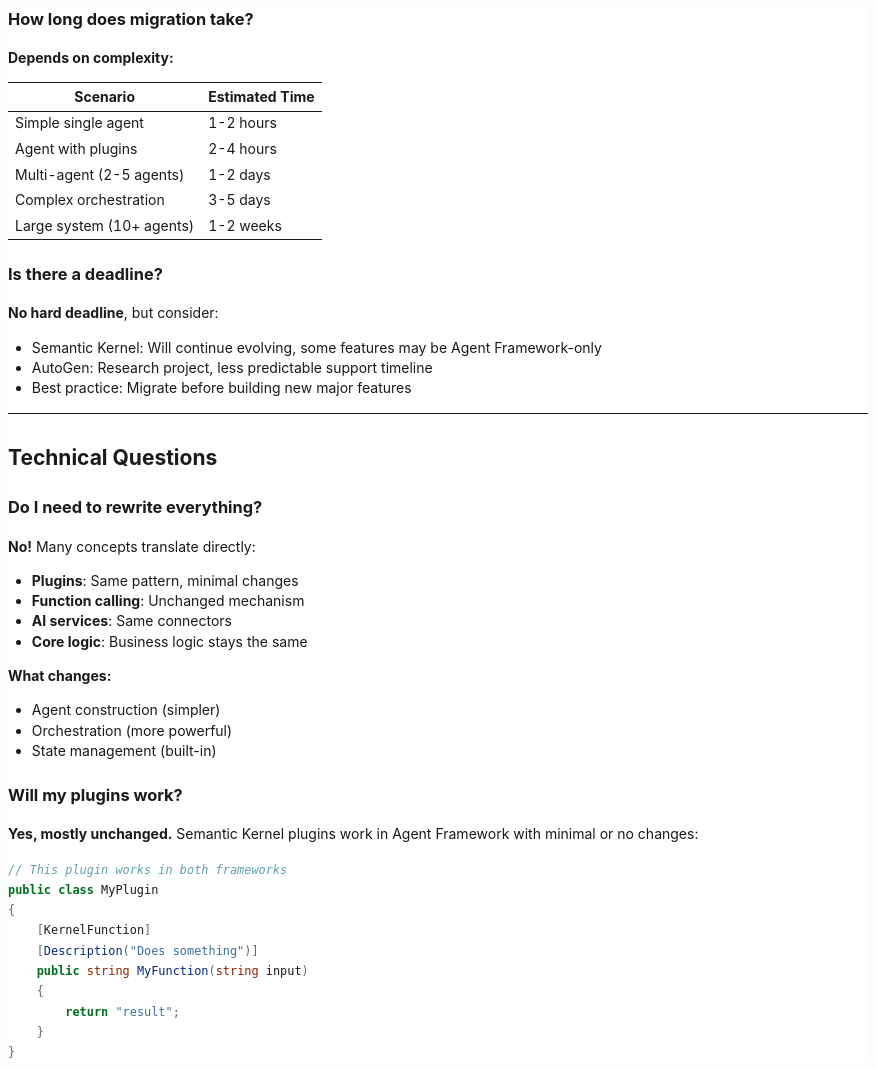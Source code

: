 ### How long does migration take?

**Depends on complexity:**

| Scenario | Estimated Time |
|----------|---------------|
| Simple single agent | 1-2 hours |
| Agent with plugins | 2-4 hours |
| Multi-agent (2-5 agents) | 1-2 days |
| Complex orchestration | 3-5 days |
| Large system (10+ agents) | 1-2 weeks |

### Is there a deadline?

**No hard deadline**, but consider:
- Semantic Kernel: Will continue evolving, some features may be Agent Framework-only
- AutoGen: Research project, less predictable support timeline
- Best practice: Migrate before building new major features

---

## Technical Questions

### Do I need to rewrite everything?

**No!** Many concepts translate directly:
- **Plugins**: Same pattern, minimal changes
- **Function calling**: Unchanged mechanism
- **AI services**: Same connectors
- **Core logic**: Business logic stays the same

**What changes:**
- Agent construction (simpler)
- Orchestration (more powerful)
- State management (built-in)

### Will my plugins work?

**Yes, mostly unchanged.** Semantic Kernel plugins work in Agent Framework with minimal or no changes:

```csharp
// This plugin works in both frameworks
public class MyPlugin
{
    [KernelFunction]
    [Description("Does something")]
    public string MyFunction(string input)
    {
        return "result";
    }
}
```
